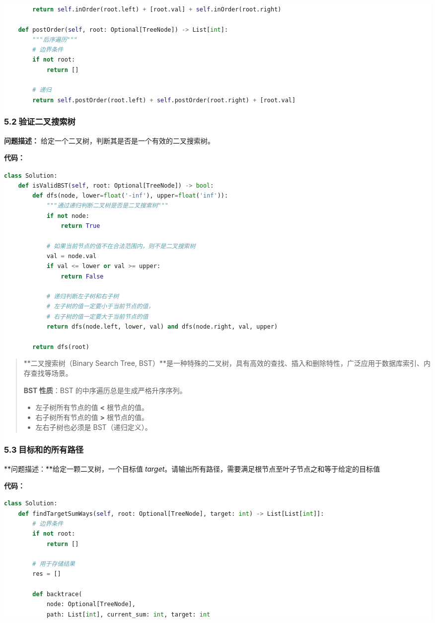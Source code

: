 ```python
        return self.inOrder(root.left) + [root.val] + self.inOrder(root.right)

    def postOrder(self, root: Optional[TreeNode]) -> List[int]:
        """后序遍历"""
        # 边界条件
        if not root:
            return []

        # 递归
        return self.postOrder(root.left) + self.postOrder(root.right) + [root.val]
```

### 5.2 验证二叉搜索树

**问题描述：** 给定一个二叉树，判断其是否是一个有效的二叉搜索树。

**代码：**

```python
class Solution:
    def isValidBST(self, root: Optional[TreeNode]) -> bool:
        def dfs(node, lower=float('-inf'), upper=float('inf')):
            """通过递归判断二叉树是否是二叉搜索树"""
            if not node:
                return True

            # 如果当前节点的值不在合法范围内，则不是二叉搜索树
            val = node.val
            if val <= lower or val >= upper:
                return False

            # 递归判断左子树和右子树
            # 左子树的值一定要小于当前节点的值，
            # 右子树的值一定要大于当前节点的值
            return dfs(node.left, lower, val) and dfs(node.right, val, upper)

        return dfs(root)
```

> **二叉搜索树（Binary Search Tree, BST）**是一种特殊的二叉树，具有高效的查找、插入和删除特性，广泛应用于数据库索引、内存查找等场景。
>
> **BST 性质**：BST 的中序遍历总是生成严格升序序列。
>
> - 左子树所有节点的值 **<** 根节点的值。
> - 右子树所有节点的值 **>** 根节点的值。
> - 左右子树也必须是 BST（递归定义）。

### 5.3 目标和的所有路径

**问题描述：**给定一颗二叉树，一个目标值 $target$。请输出所有路径，需要满足根节点至叶子节点之和等于给定的目标值

**代码：**

```python
class Solution:
    def findTargetSumWays(self, root: Optional[TreeNode], target: int) -> List[List[int]]:
        # 边界条件
        if not root:
            return []
        
        # 用于存储结果
        res = []
        
        def backtrace(
            node: Optional[TreeNode], 
            path: List[int], current_sum: int, target: int
```